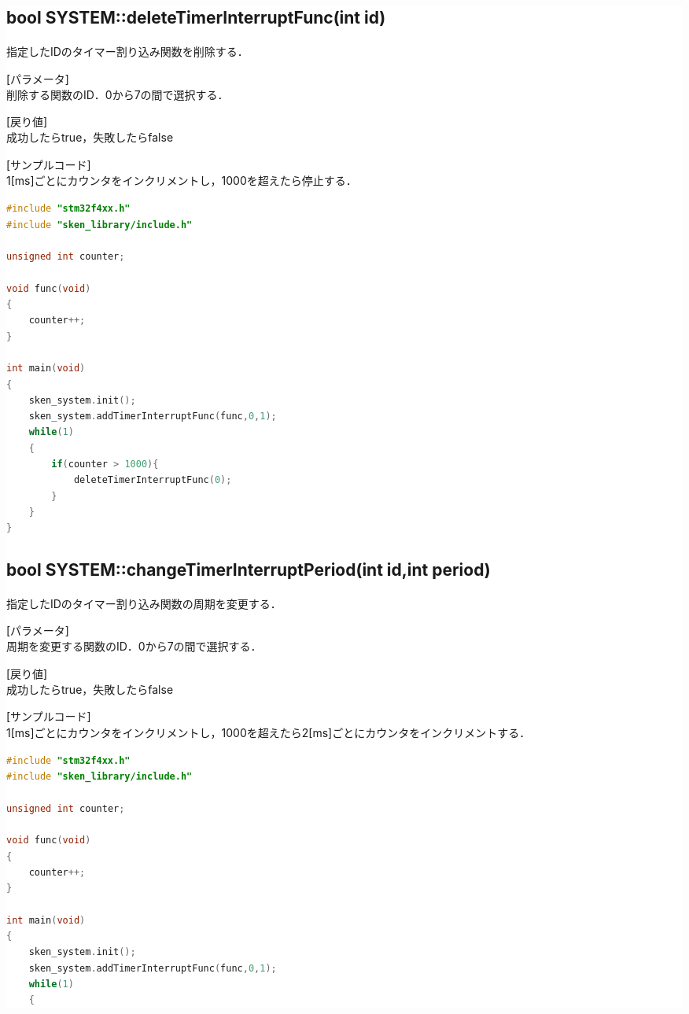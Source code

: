 ## bool SYSTEM::deleteTimerInterruptFunc(int id)
指定したIDのタイマー割り込み関数を削除する．

[パラメータ]  
削除する関数のID．0から7の間で選択する．

[戻り値]  
成功したらtrue，失敗したらfalse

[サンプルコード]  
1[ms]ごとにカウンタをインクリメントし，1000を超えたら停止する．

``` c++
#include "stm32f4xx.h"
#include "sken_library/include.h"

unsigned int counter;

void func(void)
{
    counter++;
}

int main(void)
{
    sken_system.init();
    sken_system.addTimerInterruptFunc(func,0,1);
    while(1)
    {
        if(counter > 1000){
            deleteTimerInterruptFunc(0);
        }
    }
}
```

## bool SYSTEM::changeTimerInterruptPeriod(int id,int period)
指定したIDのタイマー割り込み関数の周期を変更する．

[パラメータ]  
周期を変更する関数のID．0から7の間で選択する．

[戻り値]  
成功したらtrue，失敗したらfalse

[サンプルコード]  
1[ms]ごとにカウンタをインクリメントし，1000を超えたら2[ms]ごとにカウンタをインクリメントする．

``` c++
#include "stm32f4xx.h"
#include "sken_library/include.h"

unsigned int counter;

void func(void)
{
    counter++;
}

int main(void)
{
    sken_system.init();
    sken_system.addTimerInterruptFunc(func,0,1);
    while(1)
    {
```